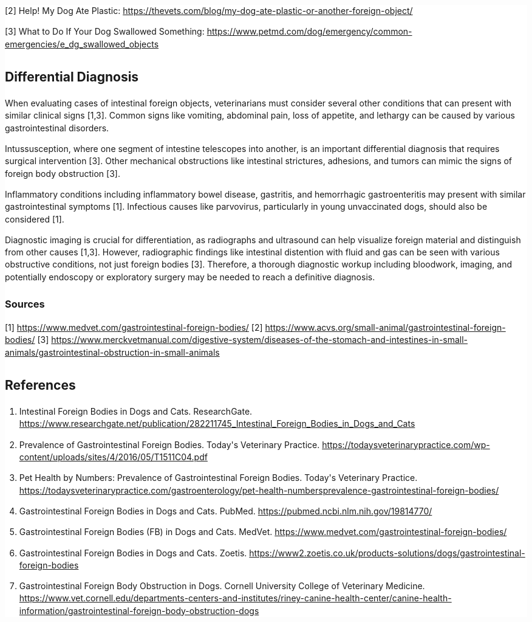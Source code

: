 [2] Help! My Dog Ate Plastic: https://thevets.com/blog/my-dog-ate-plastic-or-another-foreign-object/

[3] What to Do If Your Dog Swallowed Something: https://www.petmd.com/dog/emergency/common-emergencies/e_dg_swallowed_objects

## Differential Diagnosis

When evaluating cases of intestinal foreign objects, veterinarians must consider several other conditions that can present with similar clinical signs [1,3]. Common signs like vomiting, abdominal pain, loss of appetite, and lethargy can be caused by various gastrointestinal disorders.

Intussusception, where one segment of intestine telescopes into another, is an important differential diagnosis that requires surgical intervention [3]. Other mechanical obstructions like intestinal strictures, adhesions, and tumors can mimic the signs of foreign body obstruction [3].

Inflammatory conditions including inflammatory bowel disease, gastritis, and hemorrhagic gastroenteritis may present with similar gastrointestinal symptoms [1]. Infectious causes like parvovirus, particularly in young unvaccinated dogs, should also be considered [1].

Diagnostic imaging is crucial for differentiation, as radiographs and ultrasound can help visualize foreign material and distinguish from other causes [1,3]. However, radiographic findings like intestinal distention with fluid and gas can be seen with various obstructive conditions, not just foreign bodies [3]. Therefore, a thorough diagnostic workup including bloodwork, imaging, and potentially endoscopy or exploratory surgery may be needed to reach a definitive diagnosis.

### Sources
[1] https://www.medvet.com/gastrointestinal-foreign-bodies/
[2] https://www.acvs.org/small-animal/gastrointestinal-foreign-bodies/
[3] https://www.merckvetmanual.com/digestive-system/diseases-of-the-stomach-and-intestines-in-small-animals/gastrointestinal-obstruction-in-small-animals

## References

1. Intestinal Foreign Bodies in Dogs and Cats. ResearchGate. https://www.researchgate.net/publication/282211745_Intestinal_Foreign_Bodies_in_Dogs_and_Cats

2. Prevalence of Gastrointestinal Foreign Bodies. Today's Veterinary Practice. https://todaysveterinarypractice.com/wp-content/uploads/sites/4/2016/05/T1511C04.pdf

3. Pet Health by Numbers: Prevalence of Gastrointestinal Foreign Bodies. Today's Veterinary Practice. https://todaysveterinarypractice.com/gastroenterology/pet-health-numbersprevalence-gastrointestinal-foreign-bodies/

4. Gastrointestinal Foreign Bodies in Dogs and Cats. PubMed. https://pubmed.ncbi.nlm.nih.gov/19814770/

5. Gastrointestinal Foreign Bodies (FB) in Dogs and Cats. MedVet. https://www.medvet.com/gastrointestinal-foreign-bodies/

6. Gastrointestinal Foreign Bodies in Dogs and Cats. Zoetis. https://www2.zoetis.co.uk/products-solutions/dogs/gastrointestinal-foreign-bodies

7. Gastrointestinal Foreign Body Obstruction in Dogs. Cornell University College of Veterinary Medicine. https://www.vet.cornell.edu/departments-centers-and-institutes/riney-canine-health-center/canine-health-information/gastrointestinal-foreign-body-obstruction-dogs
